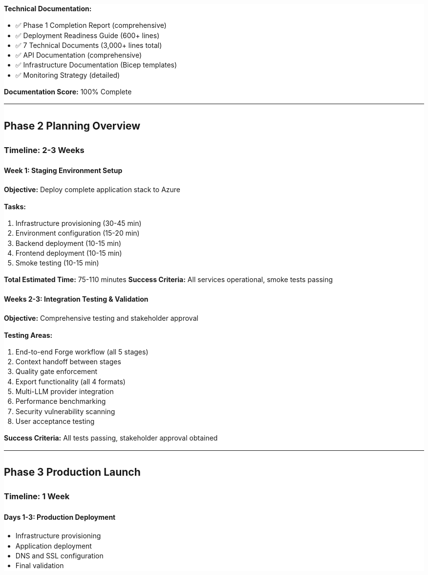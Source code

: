 **Technical Documentation:**
- ✅ Phase 1 Completion Report (comprehensive)
- ✅ Deployment Readiness Guide (600+ lines)
- ✅ 7 Technical Documents (3,000+ lines total)
- ✅ API Documentation (comprehensive)
- ✅ Infrastructure Documentation (Bicep templates)
- ✅ Monitoring Strategy (detailed)

**Documentation Score:** 100% Complete

---

## Phase 2 Planning Overview

### Timeline: 2-3 Weeks

#### Week 1: Staging Environment Setup
**Objective:** Deploy complete application stack to Azure

**Tasks:**
1. Infrastructure provisioning (30-45 min)
2. Environment configuration (15-20 min)
3. Backend deployment (10-15 min)
4. Frontend deployment (10-15 min)
5. Smoke testing (10-15 min)

**Total Estimated Time:** 75-110 minutes
**Success Criteria:** All services operational, smoke tests passing

#### Weeks 2-3: Integration Testing & Validation
**Objective:** Comprehensive testing and stakeholder approval

**Testing Areas:**
1. End-to-end Forge workflow (all 5 stages)
2. Context handoff between stages
3. Quality gate enforcement
4. Export functionality (all 4 formats)
5. Multi-LLM provider integration
6. Performance benchmarking
7. Security vulnerability scanning
8. User acceptance testing

**Success Criteria:** All tests passing, stakeholder approval obtained

---

## Phase 3 Production Launch

### Timeline: 1 Week

#### Days 1-3: Production Deployment
- Infrastructure provisioning
- Application deployment
- DNS and SSL configuration
- Final validation
